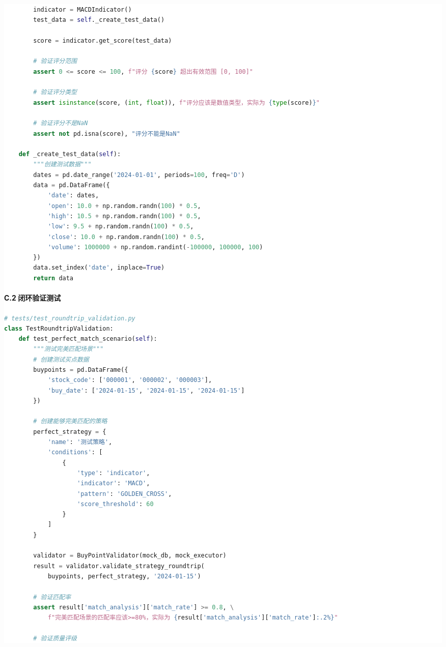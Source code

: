 ```python
        indicator = MACDIndicator()
        test_data = self._create_test_data()

        score = indicator.get_score(test_data)

        # 验证评分范围
        assert 0 <= score <= 100, f"评分 {score} 超出有效范围 [0, 100]"

        # 验证评分类型
        assert isinstance(score, (int, float)), f"评分应该是数值类型，实际为 {type(score)}"

        # 验证评分不是NaN
        assert not pd.isna(score), "评分不能是NaN"

    def _create_test_data(self):
        """创建测试数据"""
        dates = pd.date_range('2024-01-01', periods=100, freq='D')
        data = pd.DataFrame({
            'date': dates,
            'open': 10.0 + np.random.randn(100) * 0.5,
            'high': 10.5 + np.random.randn(100) * 0.5,
            'low': 9.5 + np.random.randn(100) * 0.5,
            'close': 10.0 + np.random.randn(100) * 0.5,
            'volume': 1000000 + np.random.randint(-100000, 100000, 100)
        })
        data.set_index('date', inplace=True)
        return data
```

#### C.2 闭环验证测试

```python
# tests/test_roundtrip_validation.py
class TestRoundtripValidation:
    def test_perfect_match_scenario(self):
        """测试完美匹配场景"""
        # 创建测试买点数据
        buypoints = pd.DataFrame({
            'stock_code': ['000001', '000002', '000003'],
            'buy_date': ['2024-01-15', '2024-01-15', '2024-01-15']
        })

        # 创建能够完美匹配的策略
        perfect_strategy = {
            'name': '测试策略',
            'conditions': [
                {
                    'type': 'indicator',
                    'indicator': 'MACD',
                    'pattern': 'GOLDEN_CROSS',
                    'score_threshold': 60
                }
            ]
        }

        validator = BuyPointValidator(mock_db, mock_executor)
        result = validator.validate_strategy_roundtrip(
            buypoints, perfect_strategy, '2024-01-15')

        # 验证匹配率
        assert result['match_analysis']['match_rate'] >= 0.8, \
            f"完美匹配场景的匹配率应该>=80%，实际为 {result['match_analysis']['match_rate']:.2%}"

        # 验证质量评级
```